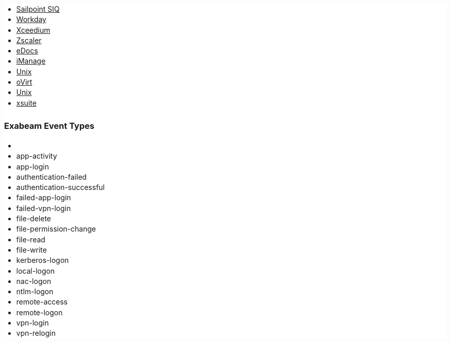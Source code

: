 * [Sailpoint SIQ](datasource_windows_sailpoint_siq.md)
* [Workday](datasource_workday_workday.md)
* [Xceedium](datasource_xceedium_xceedium.md)
* [Zscaler](datasource_zscaler_internet_access_zscaler.md)
* [eDocs](datasource_edocs_edocs.md)
* [iManage](datasource_imanage_imanage.md)
* [Unix](datasource_krb5kdc_unix.md)
* [oVirt](datasource_ovirt_ovirt.md)
* [Unix](datasource_systemd_unix.md)
* [xsuite](datasource_xsuite_xsuite.md)


### Exabeam Event Types

- 
- app-activity
- app-login
- authentication-failed
- authentication-successful
- failed-app-login
- failed-vpn-login
- file-delete
- file-permission-change
- file-read
- file-write
- kerberos-logon
- local-logon
- nac-logon
- ntlm-logon
- remote-access
- remote-logon
- vpn-login
- vpn-relogin
